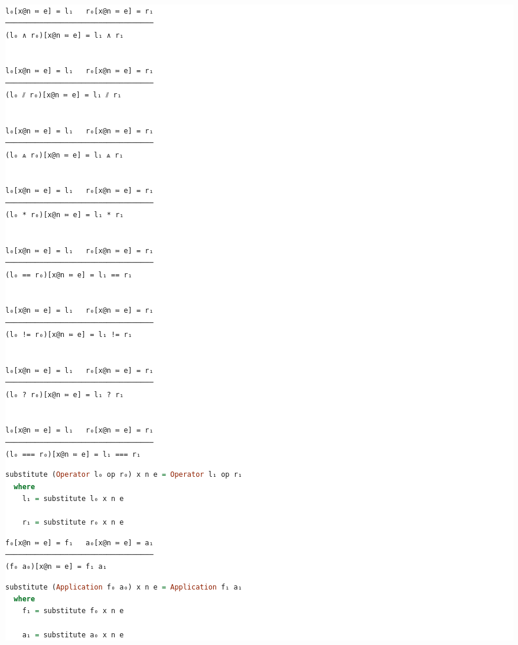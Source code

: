 
    l₀[x@n ≔ e] = l₁   r₀[x@n ≔ e] = r₁
    ───────────────────────────────────
    (l₀ ∧ r₀)[x@n ≔ e] = l₁ ∧ r₁


    l₀[x@n ≔ e] = l₁   r₀[x@n ≔ e] = r₁
    ───────────────────────────────────
    (l₀ ⫽ r₀)[x@n ≔ e] = l₁ ⫽ r₁


    l₀[x@n ≔ e] = l₁   r₀[x@n ≔ e] = r₁
    ───────────────────────────────────
    (l₀ ⩓ r₀)[x@n ≔ e] = l₁ ⩓ r₁


    l₀[x@n ≔ e] = l₁   r₀[x@n ≔ e] = r₁
    ───────────────────────────────────
    (l₀ * r₀)[x@n ≔ e] = l₁ * r₁


    l₀[x@n ≔ e] = l₁   r₀[x@n ≔ e] = r₁
    ───────────────────────────────────
    (l₀ == r₀)[x@n ≔ e] = l₁ == r₁


    l₀[x@n ≔ e] = l₁   r₀[x@n ≔ e] = r₁
    ───────────────────────────────────
    (l₀ != r₀)[x@n ≔ e] = l₁ != r₁


    l₀[x@n ≔ e] = l₁   r₀[x@n ≔ e] = r₁
    ───────────────────────────────────
    (l₀ ? r₀)[x@n ≔ e] = l₁ ? r₁


    l₀[x@n ≔ e] = l₁   r₀[x@n ≔ e] = r₁
    ───────────────────────────────────
    (l₀ === r₀)[x@n ≔ e] = l₁ === r₁


```haskell
substitute (Operator l₀ op r₀) x n e = Operator l₁ op r₁
  where
    l₁ = substitute l₀ x n e

    r₁ = substitute r₀ x n e
```


    f₀[x@n ≔ e] = f₁   a₀[x@n ≔ e] = a₁
    ───────────────────────────────────
    (f₀ a₀)[x@n ≔ e] = f₁ a₁


```haskell
substitute (Application f₀ a₀) x n e = Application f₁ a₁
  where
    f₁ = substitute f₀ x n e

    a₁ = substitute a₀ x n e
```
